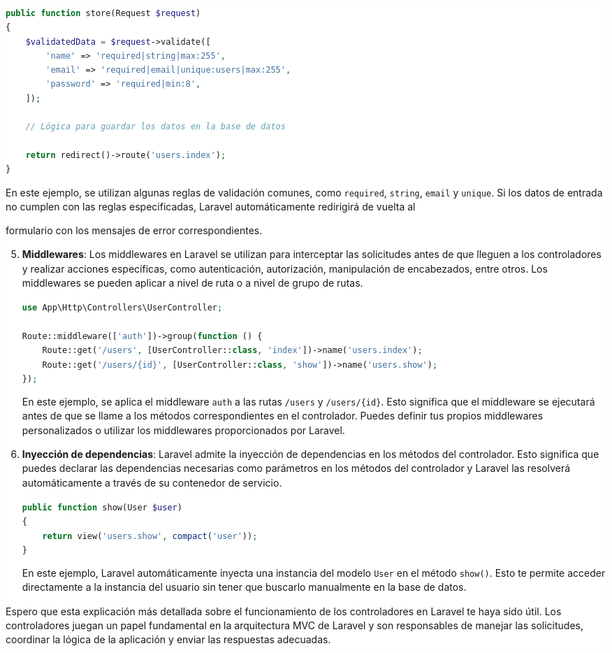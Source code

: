    ```php
   public function store(Request $request)
   {
       $validatedData = $request->validate([
           'name' => 'required|string|max:255',
           'email' => 'required|email|unique:users|max:255',
           'password' => 'required|min:8',
       ]);

       // Lógica para guardar los datos en la base de datos

       return redirect()->route('users.index');
   }
   ```

   En este ejemplo, se utilizan algunas reglas de validación comunes, como `required`, `string`, `email` y `unique`. Si los datos de entrada no cumplen con las reglas especificadas, Laravel automáticamente redirigirá de vuelta al

 formulario con los mensajes de error correspondientes.

5. **Middlewares**: Los middlewares en Laravel se utilizan para interceptar las solicitudes antes de que lleguen a los controladores y realizar acciones específicas, como autenticación, autorización, manipulación de encabezados, entre otros. Los middlewares se pueden aplicar a nivel de ruta o a nivel de grupo de rutas.

   ```php
   use App\Http\Controllers\UserController;

   Route::middleware(['auth'])->group(function () {
       Route::get('/users', [UserController::class, 'index'])->name('users.index');
       Route::get('/users/{id}', [UserController::class, 'show'])->name('users.show');
   });
   ```

   En este ejemplo, se aplica el middleware `auth` a las rutas `/users` y `/users/{id}`. Esto significa que el middleware se ejecutará antes de que se llame a los métodos correspondientes en el controlador. Puedes definir tus propios middlewares personalizados o utilizar los middlewares proporcionados por Laravel.

6. **Inyección de dependencias**: Laravel admite la inyección de dependencias en los métodos del controlador. Esto significa que puedes declarar las dependencias necesarias como parámetros en los métodos del controlador y Laravel las resolverá automáticamente a través de su contenedor de servicio.

   ```php
   public function show(User $user)
   {
       return view('users.show', compact('user'));
   }
   ```

   En este ejemplo, Laravel automáticamente inyecta una instancia del modelo `User` en el método `show()`. Esto te permite acceder directamente a la instancia del usuario sin tener que buscarlo manualmente en la base de datos.

Espero que esta explicación más detallada sobre el funcionamiento de los controladores en Laravel te haya sido útil. Los controladores juegan un papel fundamental en la arquitectura MVC de Laravel y son responsables de manejar las solicitudes, coordinar la lógica de la aplicación y enviar las respuestas adecuadas.
